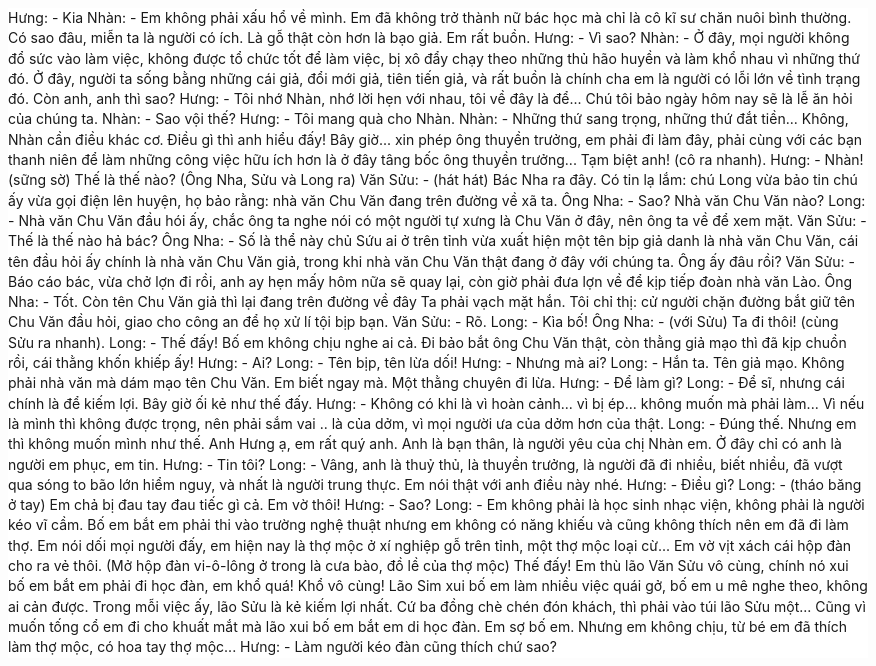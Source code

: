 Hưng: - Kia
Nhàn: - Em không phải xấu hổ về mình. Em đã không trở thành nữ bác học mà chỉ là cô kĩ sư chăn nuôi bình thường. Có sao đâu, miễn ta là người có ích. Là gỗ thật còn hơn là bạo giả. Em rất buồn.
Hưng: - Vì sao?
Nhàn: - Ở đây, mọi người không đổ sức vào làm việc, không được tổ chức tốt để làm việc, bị xô đẩy chạy theo những thủ hão huyền và làm khổ nhau vì những thứ đó. Ở đây, người ta sống bằng những cái giả, đổi mới giả, tiên tiến giả, và rất buồn là chính cha em là người có lỗi lớn về tình trạng đó. Còn anh, anh thì sao?
Hưng: - Tôi nhớ Nhàn, nhớ lời hẹn với nhau, tôi về đây là để... Chú tôi bảo ngày hôm nay sẽ là lễ ăn hỏi của chúng ta.
Nhàn: - Sao vội thế?
Hưng: - Tôi mang quà cho Nhàn.
Nhàn: - Những thứ sang trọng, những thứ đắt tiền... Không, Nhàn cần điều khác cơ. Điều gì thì anh hiểu đấy\! Bây giờ... xin phép ông thuyền trưởng, em phải đi làm đây, phải cùng với các bạn thanh niên để làm những công việc hữu ích hơn là ở đây tâng bốc ông thuyền trưởng... Tạm biệt anh\! \(cô ra nhanh\).
Hưng: - Nhàn\! \(sững sờ\) Thế là thế nào?
\(Ông Nha, Sửu và Long ra\)
Văn Sửu: - \(hát hát\) Bác Nha ra đây. Có tin lạ lắm: chú Long vừa bảo tin chú ấy vừa gọi điện lên huyện, họ bảo rằng: nhà văn Chu Văn đang trên đường về xã ta.
Ông Nha: - Sao? Nhà văn Chu Văn nào?
Long: - Nhà văn Chu Văn đầu hói ấy, chắc ông ta nghe nói có một người tự xưng là Chu Văn ở đây, nên ông ta về để xem mặt.
Văn Sửu: - Thế là thế nào hả bác?
Ông Nha: - Số là thể này chủ Sứu ai ở trên tỉnh vừa xuất hiện một tên bịp giả danh là nhà văn Chu Văn, cái tên đầu hỏi ấy chính là nhà văn Chu Văn giả, trong khi nhà văn Chu Văn thật đang ở đây với chúng ta. Ông ấy đâu rồi?
Văn Sửu: - Báo cáo bác, vừa chở lợn đi rồi, anh ay hẹn mấy hôm nữa sẽ quay lại, còn giờ phải đưa lợn về để kịp tiếp đoàn nhà văn Lào.
Ông Nha: - Tốt. Còn tên Chu Văn giả thì lại đang trên đường về đây Ta phải vạch mặt hắn. Tôi chỉ thị: cử người chặn đường bắt giữ tên Chu Văn đầu hỏi, giao cho công an để họ xử lí tội bịp bạn.
Văn Sửu: - Rõ.
Long: - Kìa bố\!
Ông Nha: - \(với Sửu\) Ta đi thôi\! \(cùng Sửu ra nhanh\).
Long: - Thế đấy\! Bố em không chịu nghe ai cả. Đi bảo bắt ông Chu Văn thật, còn thằng giả mạo thì đã kịp chuồn rồi, cái thằng khốn khiếp ấy\!
Hưng: - Ai?
Long: - Tên bịp, tên lừa dối\!
Hưng: - Nhưng mà ai?
Long: - Hắn ta. Tên giả mạo. Không phải nhà văn mà dám mạo tên Chu Văn. Em biết ngay mà. Một thằng chuyên đi lừa.
Hưng: - Để làm gì?
Long: - Để sĩ, nhưng cái chính là để kiếm lợi. Bây giờ ối kẻ như thế đấy.
Hưng: - Không có khi là vì hoàn cảnh... vì bị ép... không muốn mà phải làm... Vì nếu là mình thì không được trọng, nên phải sắm vai .. là của dởm, vì mọi người ưa của dởm hơn của thật.
Long: - Đúng thế. Nhưng em thì không muốn mình như thế. Anh Hưng ạ, em rất quý anh. Anh là bạn thân, là người yêu của chị Nhàn em. Ở đây chỉ có anh là người em phục, em tin.
Hưng: - Tin tôi?
Long: - Vâng, anh là thuỷ thủ, là thuyền trưởng, là người đã đi nhiều, biết nhiều, đã vượt qua sóng to bão lớn hiểm nguy, và nhất là người trung thực. Em nói thật với anh điều này nhé.
Hưng: - Điều gì?
Long: - \(tháo băng ở tay\) Em chả bị đau tay đau tiếc gì cả. Em vờ thôi\!
Hưng: - Sao?
Long: - Em không phải là học sinh nhạc viện, không phải là người kéo vĩ cầm. Bố em bắt em phải thi vào trường nghệ thuật nhưng em không có năng khiếu và cũng không thích nên em đã đi làm thợ. Em nói dối mọi người đấy, em hiện nay là thợ mộc ở xí nghiệp gỗ trên tỉnh, một thợ mộc loại cừ... Em vờ vịt xách cái hộp đàn cho ra vẻ thôi. \(Mở hộp đàn vi-ô-lông ở trong là cưa bào, đồ lề của thợ mộc\) Thế đấy\! Em thù lão Văn Sửu vô cùng, chính nó xui bố em bắt em phải đi học đàn, em khổ quá\! Khổ vô cùng\! Lão Sim xui bố em làm nhiều việc quái gở, bố em u mê nghe theo, không ai cản được. Trong mỗi việc ấy, lão Sửu là kẻ kiếm lợi nhất. Cứ ba đồng chè chén đón khách, thì phải vào túi lão Sửu một... Cũng vì muốn tống cổ em đi cho khuất mắt mà lão xui bố em bắt em di học đàn. Em sợ bố em. Nhưng em không chịu, từ bé em đã thích làm thợ mộc, có hoa tay thợ mộc...
Hưng: - Làm người kéo đàn cũng thích chứ sao?